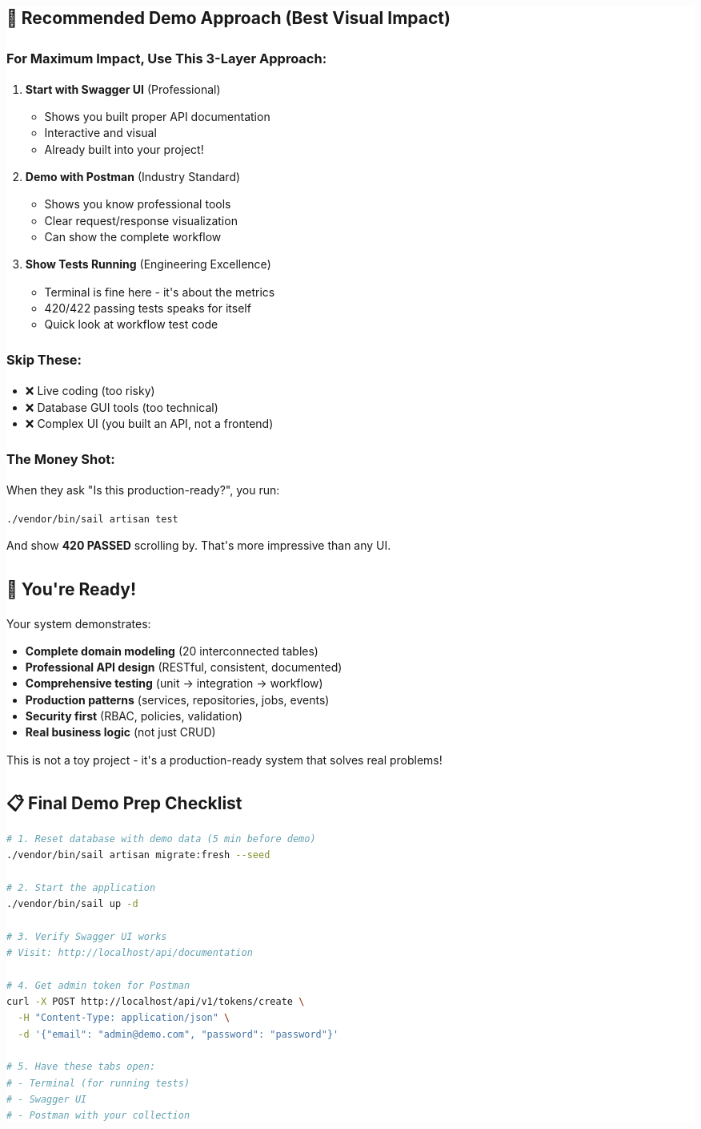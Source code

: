 ## 🎨 Recommended Demo Approach (Best Visual Impact)

### For Maximum Impact, Use This 3-Layer Approach:

1. **Start with Swagger UI** (Professional)
   - Shows you built proper API documentation
   - Interactive and visual
   - Already built into your project!

2. **Demo with Postman** (Industry Standard)
   - Shows you know professional tools
   - Clear request/response visualization
   - Can show the complete workflow

3. **Show Tests Running** (Engineering Excellence)
   - Terminal is fine here - it's about the metrics
   - 420/422 passing tests speaks for itself
   - Quick look at workflow test code

### Skip These:
- ❌ Live coding (too risky)
- ❌ Database GUI tools (too technical)
- ❌ Complex UI (you built an API, not a frontend)

### The Money Shot:
When they ask "Is this production-ready?", you run:
```bash
./vendor/bin/sail artisan test
```
And show **420 PASSED** scrolling by. That's more impressive than any UI.

## 🎉 You're Ready!

Your system demonstrates:
- **Complete domain modeling** (20 interconnected tables)
- **Professional API design** (RESTful, consistent, documented)
- **Comprehensive testing** (unit → integration → workflow)
- **Production patterns** (services, repositories, jobs, events)
- **Security first** (RBAC, policies, validation)
- **Real business logic** (not just CRUD)

This is not a toy project - it's a production-ready system that solves real problems!

## 📋 Final Demo Prep Checklist

```bash
# 1. Reset database with demo data (5 min before demo)
./vendor/bin/sail artisan migrate:fresh --seed

# 2. Start the application
./vendor/bin/sail up -d

# 3. Verify Swagger UI works
# Visit: http://localhost/api/documentation

# 4. Get admin token for Postman
curl -X POST http://localhost/api/v1/tokens/create \
  -H "Content-Type: application/json" \
  -d '{"email": "admin@demo.com", "password": "password"}'

# 5. Have these tabs open:
# - Terminal (for running tests)
# - Swagger UI 
# - Postman with your collection
```
